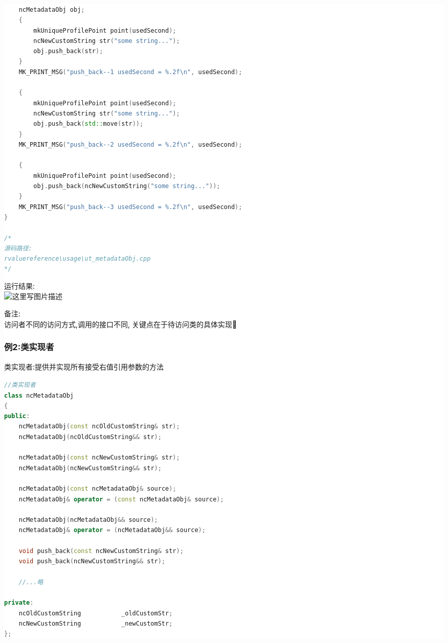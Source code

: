 ```c++
    ncMetadataObj obj;
    {
        mkUniqueProfilePoint point(usedSecond);
        ncNewCustomString str("some string...");
        obj.push_back(str);
    }
    MK_PRINT_MSG("push_back--1 usedSecond = %.2f\n", usedSecond);
    
    {
        mkUniqueProfilePoint point(usedSecond);
        ncNewCustomString str("some string...");
        obj.push_back(std::move(str));
    }
    MK_PRINT_MSG("push_back--2 usedSecond = %.2f\n", usedSecond);
    
    {
        mkUniqueProfilePoint point(usedSecond);
        obj.push_back(ncNewCustomString("some string..."));
    }
    MK_PRINT_MSG("push_back--3 usedSecond = %.2f\n", usedSecond);
}

/*
源码路径:
rvaluereference\usage\ut_metadataObj.cpp
*/
```

运行结果:<br>
![这里写图片描述](https://img-blog.csdn.net/20180524181155477?watermark/2/text/aHR0cHM6Ly9ibG9nLmNzZG4ubmV0L1dPVzU0MjYyMTEyNg==/font/5a6L5L2T/fontsize/400/fill/I0JBQkFCMA==/dissolve/70)


备注:<br>
访问者不同的访问方式,调用的接口不同, 关键点在于待访问类的具体实现


### 例2:类实现者
类实现者:提供并实现所有接受右值引用参数的方法

```c++
//类实现者
class ncMetadataObj
{
public:
    ncMetadataObj(const ncOldCustomString& str);
    ncMetadataObj(ncOldCustomString&& str);
    
    ncMetadataObj(const ncNewCustomString& str);
    ncMetadataObj(ncNewCustomString&& str);
    
    ncMetadataObj(const ncMetadataObj& source);
    ncMetadataObj& operator = (const ncMetadataObj& source);
    
    ncMetadataObj(ncMetadataObj&& source);
    ncMetadataObj& operator = (ncMetadataObj&& source);

    void push_back(const ncNewCustomString& str);
    void push_back(ncNewCustomString&& str);
    
    //...略
    
private:
    ncOldCustomString           _oldCustomStr;
    ncNewCustomString           _newCustomStr;
};
```